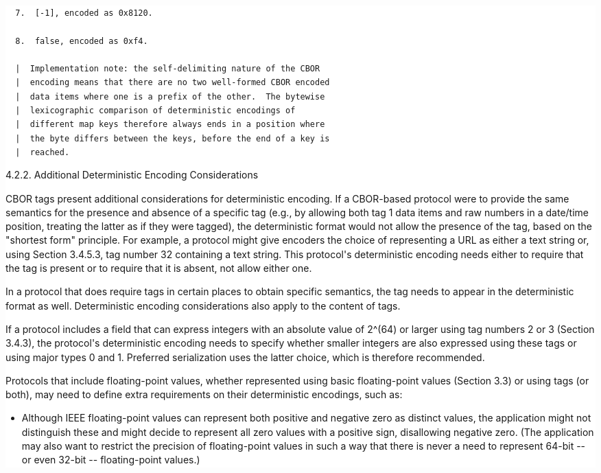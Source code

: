       7.  [-1], encoded as 0x8120.

      8.  false, encoded as 0xf4.

      |  Implementation note: the self-delimiting nature of the CBOR
      |  encoding means that there are no two well-formed CBOR encoded
      |  data items where one is a prefix of the other.  The bytewise
      |  lexicographic comparison of deterministic encodings of
      |  different map keys therefore always ends in a position where
      |  the byte differs between the keys, before the end of a key is
      |  reached.

4.2.2.  Additional Deterministic Encoding Considerations

   CBOR tags present additional considerations for deterministic
   encoding.  If a CBOR-based protocol were to provide the same
   semantics for the presence and absence of a specific tag (e.g., by
   allowing both tag 1 data items and raw numbers in a date/time
   position, treating the latter as if they were tagged), the
   deterministic format would not allow the presence of the tag, based
   on the "shortest form" principle.  For example, a protocol might give
   encoders the choice of representing a URL as either a text string or,
   using Section 3.4.5.3, tag number 32 containing a text string.  This
   protocol's deterministic encoding needs either to require that the
   tag is present or to require that it is absent, not allow either one.

   In a protocol that does require tags in certain places to obtain
   specific semantics, the tag needs to appear in the deterministic
   format as well.  Deterministic encoding considerations also apply to
   the content of tags.

   If a protocol includes a field that can express integers with an
   absolute value of 2^(64) or larger using tag numbers 2 or 3
   (Section 3.4.3), the protocol's deterministic encoding needs to
   specify whether smaller integers are also expressed using these tags
   or using major types 0 and 1.  Preferred serialization uses the
   latter choice, which is therefore recommended.

   Protocols that include floating-point values, whether represented
   using basic floating-point values (Section 3.3) or using tags (or
   both), may need to define extra requirements on their deterministic
   encodings, such as:

   *  Although IEEE floating-point values can represent both positive
      and negative zero as distinct values, the application might not
      distinguish these and might decide to represent all zero values
      with a positive sign, disallowing negative zero.  (The application
      may also want to restrict the precision of floating-point values
      in such a way that there is never a need to represent 64-bit -- or
      even 32-bit -- floating-point values.)
